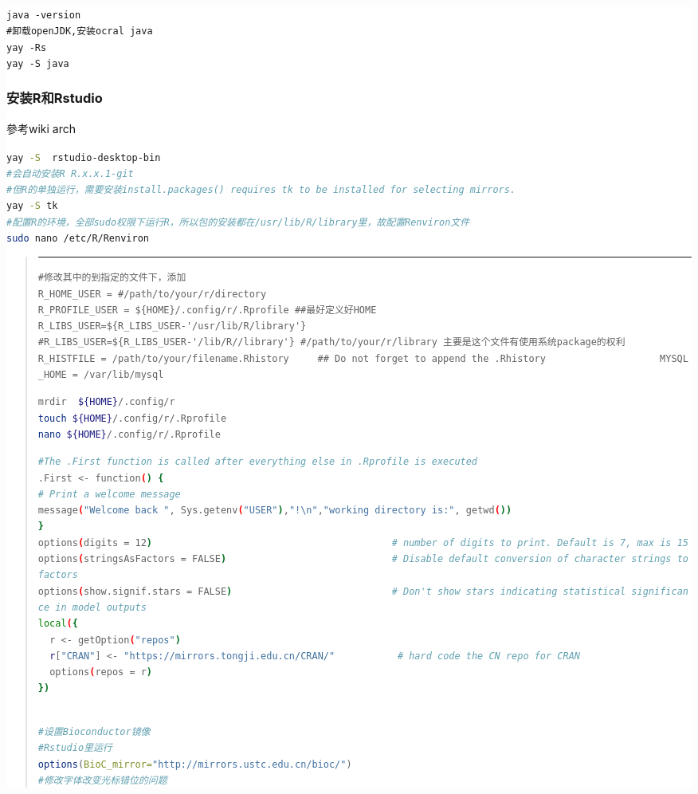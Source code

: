 ```shell
java -version
#卸载openJDK,安装ocral java
yay -Rs
yay -S java
```

### 安装R和Rstudio

參考wiki arch

   ```bash
  yay -S  rstudio-desktop-bin
   #会自动安装R R.x.x.1-git
   #但R的单独运行，需要安装install.packages() requires tk to be installed for selecting mirrors.
   yay -S tk
   #配置R的环境，全部sudo权限下运行R，所以包的安装都在/usr/lib/R/library里，故配置Renviron文件
   sudo nano /etc/R/Renviron
   ```
> ---------
> ```nano
> #修改其中的到指定的文件下，添加
> R_HOME_USER = #/path/to/your/r/directory
> R_PROFILE_USER = ${HOME}/.config/r/.Rprofile ##最好定义好HOME
> R_LIBS_USER=${R_LIBS_USER-'/usr/lib/R/library'}
> #R_LIBS_USER=${R_LIBS_USER-'/lib/R//library'} #/path/to/your/r/library 主要是这个文件有使用系统package的权利
> R_HISTFILE = /path/to/your/filename.Rhistory     ## Do not forget to append the .Rhistory                    MYSQL_HOME = /var/lib/mysql
> ```
>
> ```bash
> mrdir  ${HOME}/.config/r
> touch ${HOME}/.config/r/.Rprofile
> nano ${HOME}/.config/r/.Rprofile
> ```
> ```bash
> #The .First function is called after everything else in .Rprofile is executed
> .First <- function() {
> # Print a welcome message
> message("Welcome back ", Sys.getenv("USER"),"!\n","working directory is:", getwd())
> }
> options(digits = 12)                                          # number of digits to print. Default is 7, max is 15
> options(stringsAsFactors = FALSE)                             # Disable default conversion of character strings to factors
> options(show.signif.stars = FALSE)                            # Don't show stars indicating statistical significance in model outputs
> local({
> 	r <- getOption("repos")            
> 	r["CRAN"] <- "https://mirrors.tongji.edu.cn/CRAN/"			 # hard code the CN repo for CRAN
> 	options(repos = r)
> })	
> 		
> ```
>
> ```R
> #设置Bioconductor镜像
> #Rstudio里运行
> options(BioC_mirror="http://mirrors.ustc.edu.cn/bioc/")
> #修改字体改变光标错位的问题
> ```


[Microsoft fonts (简体中文)]: https://wiki.archlinux.org/index.php/Microsoft_fonts_(%E7%AE%80%E4%BD%93%E4%B8%AD%E6%96%87)